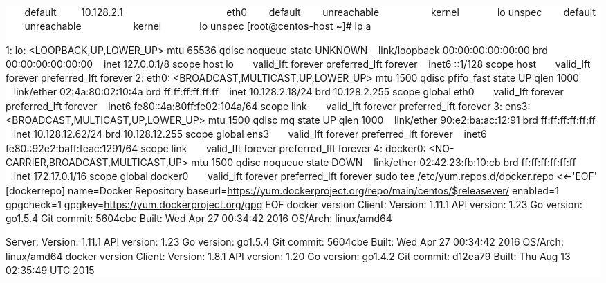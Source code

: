 &nbsp;&nbsp;&nbsp;&nbsp;&nbsp;&nbsp;&nbsp;default &nbsp;&nbsp;&nbsp;&nbsp;&nbsp;&nbsp;&nbsp;&nbsp;10.128.2.1 &nbsp;&nbsp;&nbsp;&nbsp;&nbsp;&nbsp;&nbsp;&nbsp;&nbsp;&nbsp;&nbsp;&nbsp;&nbsp;&nbsp;&nbsp;&nbsp;&nbsp;&nbsp;&nbsp;&nbsp;&nbsp;&nbsp;&nbsp;&nbsp;&nbsp;&nbsp;&nbsp;&nbsp;&nbsp;&nbsp;&nbsp;&nbsp;&nbsp;&nbsp;  &nbsp;&nbsp;eth0
&nbsp;&nbsp;&nbsp;&nbsp;&nbsp;&nbsp;&nbsp;default &nbsp;&nbsp;&nbsp;&nbsp;&nbsp;&nbsp;&nbsp;unreachable &nbsp;&nbsp;&nbsp;&nbsp;&nbsp;&nbsp;&nbsp;&nbsp;&nbsp;&nbsp;&nbsp;&nbsp;&nbsp;&nbsp;&nbsp;&nbsp;&nbsp;&nbsp;kernel &nbsp;&nbsp;&nbsp;&nbsp;&nbsp;&nbsp;&nbsp;&nbsp;&nbsp;&nbsp;&nbsp;&nbsp;&nbsp;lo unspec
&nbsp;&nbsp;&nbsp;&nbsp;&nbsp;&nbsp;&nbsp;default &nbsp;&nbsp;&nbsp;&nbsp;&nbsp;&nbsp;&nbsp;unreachable &nbsp;&nbsp;&nbsp;&nbsp;&nbsp;&nbsp;&nbsp;&nbsp;&nbsp;&nbsp;&nbsp;&nbsp;&nbsp;&nbsp;&nbsp;&nbsp;&nbsp;&nbsp;kernel &nbsp;&nbsp;&nbsp;&nbsp;&nbsp;&nbsp;&nbsp;&nbsp;&nbsp;&nbsp;&nbsp;&nbsp;&nbsp;lo unspec [root@centos-host ~]# ip a

1: lo: &lt;LOOPBACK,UP,LOWER_UP&gt; mtu 65536 qdisc noqueue state UNKNOWN
&nbsp;&nbsp;&nbsp;link/loopback 00:00:00:00:00:00 brd 00:00:00:00:00:00
&nbsp;&nbsp;&nbsp;inet 127.0.0.1/8 scope host lo
&nbsp;&nbsp;&nbsp;&nbsp;&nbsp;&nbsp;valid_lft forever preferred_lft forever
&nbsp;&nbsp;&nbsp;inet6 ::1/128 scope host
&nbsp;&nbsp;&nbsp;&nbsp;&nbsp;&nbsp;valid_lft forever preferred_lft forever
2: eth0: &lt;BROADCAST,MULTICAST,UP,LOWER_UP&gt; mtu 1500 qdisc pfifo_fast state UP qlen 1000
&nbsp;&nbsp;&nbsp;link/ether 02:4a:80:02:10:4a brd ff:ff:ff:ff:ff:ff
&nbsp;&nbsp;&nbsp;inet 10.128.2.18/24 brd 10.128.2.255 scope global eth0
&nbsp;&nbsp;&nbsp;&nbsp;&nbsp;&nbsp;valid_lft forever preferred_lft forever
&nbsp;&nbsp;&nbsp;inet6 fe80::4a:80ff:fe02:104a/64 scope link
&nbsp;&nbsp;&nbsp;&nbsp;&nbsp;&nbsp;valid_lft forever preferred_lft forever
3: ens3: &lt;BROADCAST,MULTICAST,UP,LOWER_UP&gt; mtu 1500 qdisc mq state UP qlen 1000
&nbsp;&nbsp;&nbsp;link/ether 90:e2:ba:ac:12:91 brd ff:ff:ff:ff:ff:ff
&nbsp;&nbsp;&nbsp;inet 10.128.12.62/24 brd 10.128.12.255 scope global ens3
&nbsp;&nbsp;&nbsp;&nbsp;&nbsp;&nbsp;valid_lft forever preferred_lft forever
&nbsp;&nbsp;&nbsp;inet6 fe80::92e2:baff:feac:1291/64 scope link
&nbsp;&nbsp;&nbsp;&nbsp;&nbsp;&nbsp;valid_lft forever preferred_lft forever
4: docker0: &lt;NO-CARRIER,BROADCAST,MULTICAST,UP&gt; mtu 1500 qdisc noqueue state DOWN
&nbsp;&nbsp;&nbsp;link/ether 02:42:23:fb:10:cb brd ff:ff:ff:ff:ff:ff
&nbsp;&nbsp;&nbsp;inet 172.17.0.1/16 scope global docker0
&nbsp;&nbsp;&nbsp;&nbsp;&nbsp;&nbsp;valid_lft forever preferred_lft forever sudo tee /etc/yum.repos.d/docker.repo &lt;&lt;-'EOF'
[dockerrepo]
name=Docker Repository
baseurl=https://yum.dockerproject.org/repo/main/centos/$releasever/
enabled=1
gpgcheck=1
gpgkey=https://yum.dockerproject.org/gpg
EOF docker version
             Client:
 Version:      1.11.1
 API version:  1.23
 Go version:   go1.5.4
 Git commit:   5604cbe
 Built:        Wed Apr 27 00:34:42 2016
 OS/Arch:      linux/amd64

Server:
 Version:      1.11.1
 API version:  1.23
 Go version:   go1.5.4
 Git commit:   5604cbe
 Built:        Wed Apr 27 00:34:42 2016
 OS/Arch:      linux/amd64 docker version
             Client:
             Version:      1.8.1
             API version:  1.20
             Go version:   go1.4.2
             Git commit:   d12ea79
             Built:        Thu Aug 13 02:35:49 UTC 2015